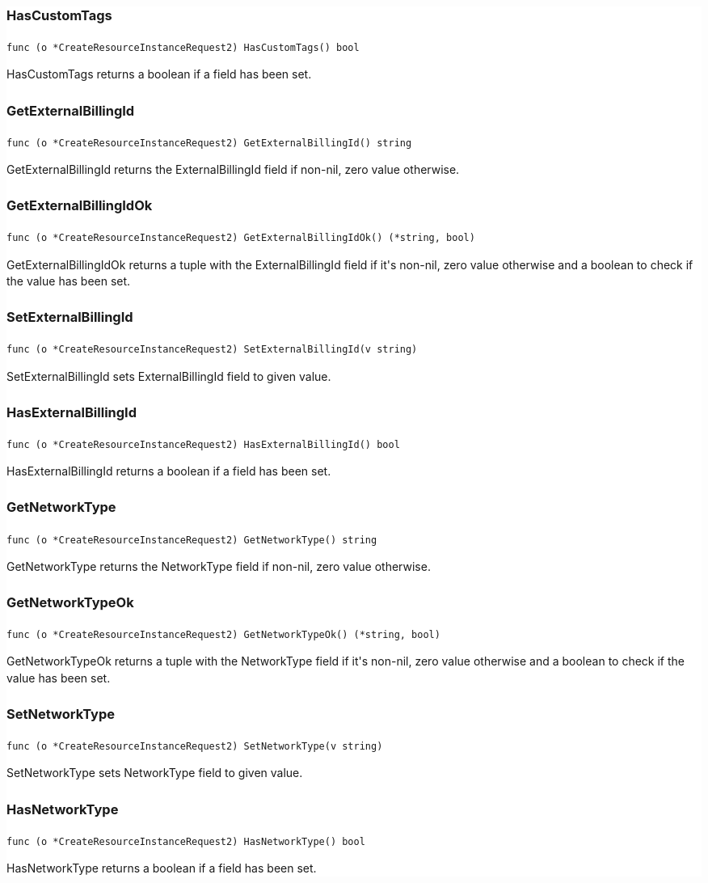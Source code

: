 ### HasCustomTags

`func (o *CreateResourceInstanceRequest2) HasCustomTags() bool`

HasCustomTags returns a boolean if a field has been set.

### GetExternalBillingId

`func (o *CreateResourceInstanceRequest2) GetExternalBillingId() string`

GetExternalBillingId returns the ExternalBillingId field if non-nil, zero value otherwise.

### GetExternalBillingIdOk

`func (o *CreateResourceInstanceRequest2) GetExternalBillingIdOk() (*string, bool)`

GetExternalBillingIdOk returns a tuple with the ExternalBillingId field if it's non-nil, zero value otherwise
and a boolean to check if the value has been set.

### SetExternalBillingId

`func (o *CreateResourceInstanceRequest2) SetExternalBillingId(v string)`

SetExternalBillingId sets ExternalBillingId field to given value.

### HasExternalBillingId

`func (o *CreateResourceInstanceRequest2) HasExternalBillingId() bool`

HasExternalBillingId returns a boolean if a field has been set.

### GetNetworkType

`func (o *CreateResourceInstanceRequest2) GetNetworkType() string`

GetNetworkType returns the NetworkType field if non-nil, zero value otherwise.

### GetNetworkTypeOk

`func (o *CreateResourceInstanceRequest2) GetNetworkTypeOk() (*string, bool)`

GetNetworkTypeOk returns a tuple with the NetworkType field if it's non-nil, zero value otherwise
and a boolean to check if the value has been set.

### SetNetworkType

`func (o *CreateResourceInstanceRequest2) SetNetworkType(v string)`

SetNetworkType sets NetworkType field to given value.

### HasNetworkType

`func (o *CreateResourceInstanceRequest2) HasNetworkType() bool`

HasNetworkType returns a boolean if a field has been set.
